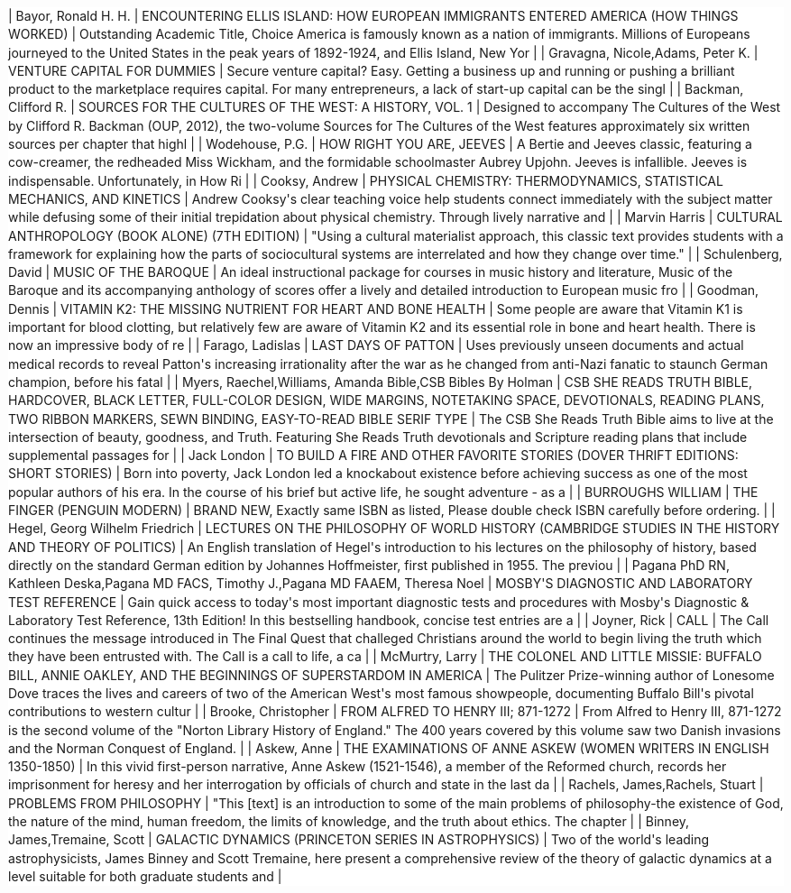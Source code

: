 | Bayor, Ronald H. H. | ENCOUNTERING ELLIS ISLAND: HOW EUROPEAN IMMIGRANTS ENTERED AMERICA (HOW THINGS WORKED) |  Outstanding Academic Title, Choice  America is famously known as a nation of immigrants. Millions of Europeans journeyed to the United States in the peak years of 1892-1924, and Ellis Island, New Yor |
| Gravagna, Nicole,Adams, Peter K. | VENTURE CAPITAL FOR DUMMIES | Secure venture capital? Easy.  Getting a business up and running or pushing a brilliant product to the marketplace requires capital. For many entrepreneurs, a lack of start-up capital can be the singl |
| Backman, Clifford R. | SOURCES FOR THE CULTURES OF THE WEST: A HISTORY, VOL. 1 | Designed to accompany The Cultures of the West by Clifford R. Backman (OUP, 2012), the two-volume Sources for The Cultures of the West features approximately six written sources per chapter that highl |
| Wodehouse, P.G. | HOW RIGHT YOU ARE, JEEVES | A Bertie and Jeeves classic, featuring a cow-creamer, the redheaded Miss Wickham, and the formidable schoolmaster Aubrey Upjohn. Jeeves is infallible. Jeeves is indispensable. Unfortunately, in How Ri |
| Cooksy, Andrew | PHYSICAL CHEMISTRY: THERMODYNAMICS, STATISTICAL MECHANICS, AND KINETICS |  Andrew Cooksy's clear teaching voice help students connect immediately with the subject matter while defusing some of their initial trepidation about physical chemistry. Through lively narrative and  |
| Marvin Harris | CULTURAL ANTHROPOLOGY (BOOK ALONE) (7TH EDITION) | "Using a cultural materialist approach, this classic text provides students with a framework for explaining how the parts of sociocultural systems are interrelated and how they change over time." |
| Schulenberg, David | MUSIC OF THE BAROQUE | An ideal instructional package for courses in music history and literature, Music of the Baroque and its accompanying anthology of scores offer a lively and detailed introduction to European music fro |
| Goodman, Dennis | VITAMIN K2: THE MISSING NUTRIENT FOR HEART AND BONE HEALTH | Some people are aware that Vitamin K1 is important for blood clotting, but relatively few are aware of Vitamin K2 and its essential role in bone and heart health. There is now an impressive body of re |
| Farago, Ladislas | LAST DAYS OF PATTON | Uses previously unseen documents and actual medical records to reveal Patton's increasing irrationality after the war as he changed from anti-Nazi fanatic to staunch German champion, before his fatal  |
| Myers, Raechel,Williams, Amanda Bible,CSB Bibles By Holman | CSB SHE READS TRUTH BIBLE, HARDCOVER, BLACK LETTER, FULL-COLOR DESIGN, WIDE MARGINS, NOTETAKING SPACE, DEVOTIONALS, READING PLANS, TWO RIBBON MARKERS, SEWN BINDING, EASY-TO-READ BIBLE SERIF TYPE |  The CSB She Reads Truth Bible aims to live at the intersection of beauty, goodness, and Truth. Featuring She Reads Truth devotionals and Scripture reading plans that include supplemental passages for |
| Jack London | TO BUILD A FIRE AND OTHER FAVORITE STORIES (DOVER THRIFT EDITIONS: SHORT STORIES) | Born into poverty, Jack London led a knockabout existence before achieving success as one of the most popular authors of his era. In the course of his brief but active life, he sought adventure - as a |
| BURROUGHS WILLIAM | THE FINGER (PENGUIN MODERN) | BRAND NEW, Exactly same ISBN as listed, Please double check ISBN carefully before ordering. |
| Hegel, Georg Wilhelm Friedrich | LECTURES ON THE PHILOSOPHY OF WORLD HISTORY (CAMBRIDGE STUDIES IN THE HISTORY AND THEORY OF POLITICS) | An English translation of Hegel's introduction to his lectures on the philosophy of history, based directly on the standard German edition by Johannes Hoffmeister, first published in 1955. The previou |
| Pagana PhD RN, Kathleen Deska,Pagana MD FACS, Timothy J.,Pagana MD FAAEM, Theresa Noel | MOSBY'S DIAGNOSTIC AND LABORATORY TEST REFERENCE |  Gain quick access to today's most important diagnostic tests and procedures with Mosby's Diagnostic & Laboratory Test Reference, 13th Edition! In this bestselling handbook, concise test entries are a |
| Joyner, Rick | CALL |  The Call continues the message introduced in The Final Quest that challeged Christians around the world to begin living the truth which they have been entrusted with. The Call is a call to life, a ca |
| McMurtry, Larry | THE COLONEL AND LITTLE MISSIE: BUFFALO BILL, ANNIE OAKLEY, AND THE BEGINNINGS OF SUPERSTARDOM IN AMERICA | The Pulitzer Prize-winning author of Lonesome Dove traces the lives and careers of two of the American West's most famous showpeople, documenting Buffalo Bill's pivotal contributions to western cultur |
| Brooke, Christopher | FROM ALFRED TO HENRY III; 871-1272 |  From Alfred to Henry III, 871-1272 is the second volume of the "Norton Library History of England."  The 400 years covered by this volume saw two Danish invasions and the Norman Conquest of England.  |
| Askew, Anne | THE EXAMINATIONS OF ANNE ASKEW (WOMEN WRITERS IN ENGLISH 1350-1850) | In this vivid first-person narrative, Anne Askew (1521-1546), a member of the Reformed church, records her imprisonment for heresy and her interrogation by officials of church and state in the last da |
| Rachels, James,Rachels, Stuart | PROBLEMS FROM PHILOSOPHY | "This [text] is an introduction to some of the main problems of philosophy-the existence of God, the nature of the mind, human freedom, the limits of knowledge, and the truth about ethics. The chapter |
| Binney, James,Tremaine, Scott | GALACTIC DYNAMICS (PRINCETON SERIES IN ASTROPHYSICS) |  Two of the world's leading astrophysicists, James Binney and Scott Tremaine, here present a comprehensive review of the theory of galactic dynamics at a level suitable for both graduate students and  |
